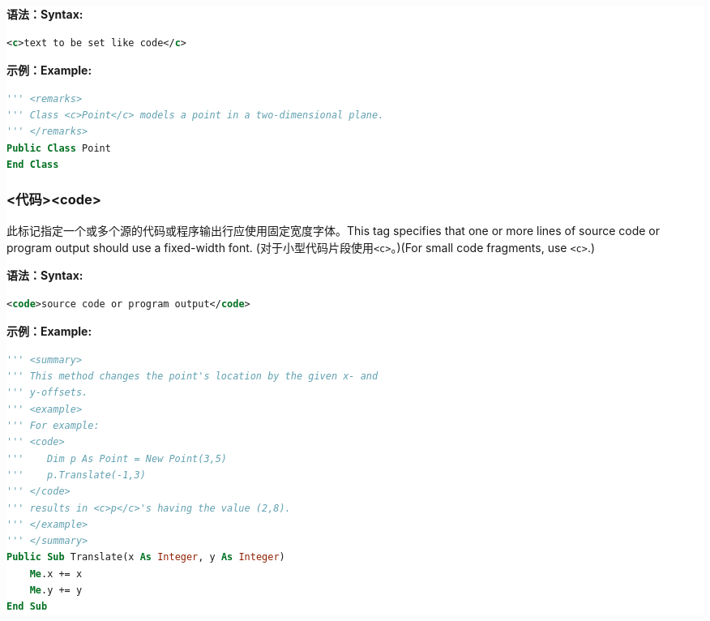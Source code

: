 <span data-ttu-id="ad5a9-151">__语法：__</span><span class="sxs-lookup"><span data-stu-id="ad5a9-151">__Syntax:__</span></span>

```xml
<c>text to be set like code</c>
```

<span data-ttu-id="ad5a9-152">__示例：__</span><span class="sxs-lookup"><span data-stu-id="ad5a9-152">__Example:__</span></span>

```vb
''' <remarks>
''' Class <c>Point</c> models a point in a two-dimensional plane.
''' </remarks>
Public Class Point 
End Class
```

### <a name="ltcodegt"></a><span data-ttu-id="ad5a9-153">&lt;代码&gt;</span><span class="sxs-lookup"><span data-stu-id="ad5a9-153">&lt;code&gt;</span></span>

<span data-ttu-id="ad5a9-154">此标记指定一个或多个源的代码或程序输出行应使用固定宽度字体。</span><span class="sxs-lookup"><span data-stu-id="ad5a9-154">This tag specifies that one or more lines of source code or program output should use a fixed-width font.</span></span> <span data-ttu-id="ad5a9-155">(对于小型代码片段使用`<c>`。)</span><span class="sxs-lookup"><span data-stu-id="ad5a9-155">(For small code fragments, use `<c>`.)</span></span>

<span data-ttu-id="ad5a9-156">__语法：__</span><span class="sxs-lookup"><span data-stu-id="ad5a9-156">__Syntax:__</span></span>

```xml
<code>source code or program output</code>
```

<span data-ttu-id="ad5a9-157">__示例：__</span><span class="sxs-lookup"><span data-stu-id="ad5a9-157">__Example:__</span></span>

```vb
''' <summary>
''' This method changes the point's location by the given x- and 
''' y-offsets.
''' <example>
''' For example:
''' <code>
'''    Dim p As Point = New Point(3,5)
'''    p.Translate(-1,3)
''' </code>
''' results in <c>p</c>'s having the value (2,8).
''' </example>
''' </summary>
Public Sub Translate(x As Integer, y As Integer)
    Me.x += x
    Me.y += y
End Sub
```
